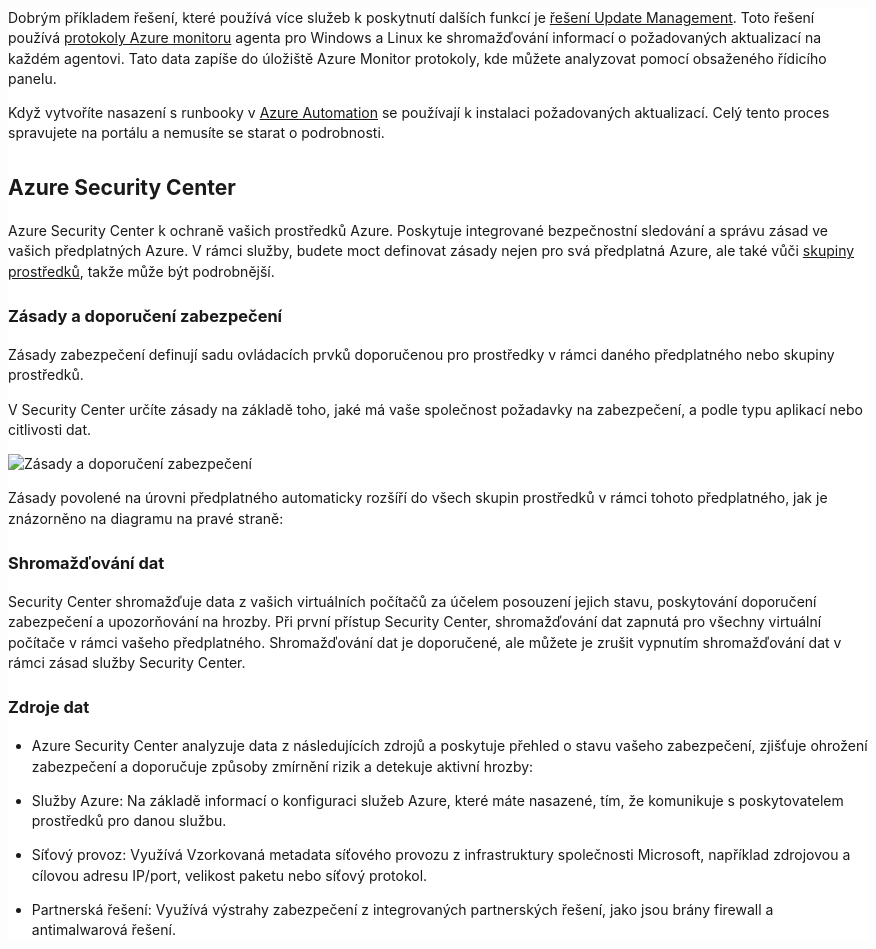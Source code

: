 Dobrým příkladem řešení, které používá více služeb k poskytnutí dalších funkcí je [řešení Update Management](https://docs.microsoft.com/azure/operations-management-suite/oms-solution-update-management). Toto řešení používá [protokoly Azure monitoru](https://docs.microsoft.com/azure/log-analytics/log-analytics-overview) agenta pro Windows a Linux ke shromažďování informací o požadovaných aktualizací na každém agentovi. Tato data zapíše do úložiště Azure Monitor protokoly, kde můžete analyzovat pomocí obsaženého řídicího panelu.

Když vytvoříte nasazení s runbooky v [Azure Automation](https://docs.microsoft.com/azure/automation/automation-intro) se používají k instalaci požadovaných aktualizací. Celý tento proces spravujete na portálu a nemusíte se starat o podrobnosti.

## <a name="azure-security-center"></a>Azure Security Center

Azure Security Center k ochraně vašich prostředků Azure. Poskytuje integrované bezpečnostní sledování a správu zásad ve vašich předplatných Azure. V rámci služby, budete moct definovat zásady nejen pro svá předplatná Azure, ale také vůči [skupiny prostředků](https://docs.microsoft.com/azure/azure-resource-manager/resource-group-overview#resource-groups), takže může být podrobnější.

### <a name="security-policies-and-recommendations"></a>Zásady a doporučení zabezpečení

Zásady zabezpečení definují sadu ovládacích prvků doporučenou pro prostředky v rámci daného předplatného nebo skupiny prostředků.

V Security Center určíte zásady na základě toho, jaké má vaše společnost požadavky na zabezpečení, a podle typu aplikací nebo citlivosti dat.

![Zásady a doporučení zabezpečení](./media/azure-operational-security/azure-operational-security-fig5.png)


Zásady povolené na úrovni předplatného automaticky rozšíří do všech skupin prostředků v rámci tohoto předplatného, jak je znázorněno na diagramu na pravé straně:


### <a name="data-collection"></a>Shromažďování dat

Security Center shromažďuje data z vašich virtuálních počítačů za účelem posouzení jejich stavu, poskytování doporučení zabezpečení a upozorňování na hrozby. Při první přístup Security Center, shromažďování dat zapnutá pro všechny virtuální počítače v rámci vašeho předplatného. Shromažďování dat je doporučené, ale můžete je zrušit vypnutím shromažďování dat v rámci zásad služby Security Center.

### <a name="data-sources"></a>Zdroje dat

- Azure Security Center analyzuje data z následujících zdrojů a poskytuje přehled o stavu vašeho zabezpečení, zjišťuje ohrožení zabezpečení a doporučuje způsoby zmírnění rizik a detekuje aktivní hrozby:

-   Služby Azure: Na základě informací o konfiguraci služeb Azure, které máte nasazené, tím, že komunikuje s poskytovatelem prostředků pro danou službu.

- Síťový provoz: Využívá Vzorkovaná metadata síťového provozu z infrastruktury společnosti Microsoft, například zdrojovou a cílovou adresu IP/port, velikost paketu nebo síťový protokol.

-   Partnerská řešení: Využívá výstrahy zabezpečení z integrovaných partnerských řešení, jako jsou brány firewall a antimalwarová řešení.
